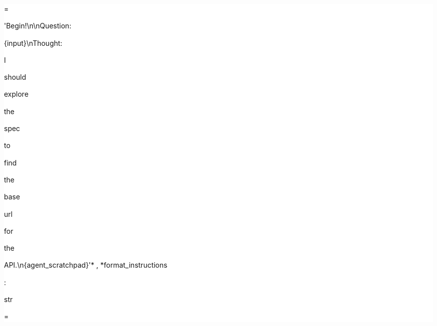 

 =
 





 'Begin!\n\nQuestion:
 

 {input}\nThought:
 

 I
 

 should
 

 explore
 

 the
 

 spec
 

 to
 

 find
 

 the
 

 base
 

 url
 

 for
 

 the
 

 API.\n{agent_scratchpad}'*
 ,
 *format_instructions
 



 :
 





 str
 





 =
 
